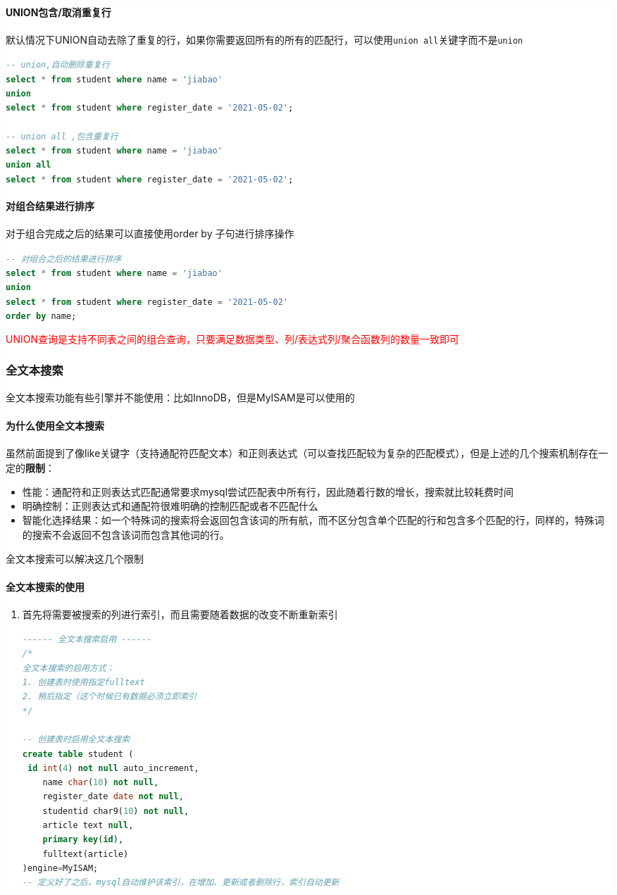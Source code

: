 #### UNION包含/取消重复行

默认情况下UNION自动去除了重复的行，如果你需要返回所有的所有的匹配行，可以使用`union all`关键字而不是`union`

```sql
-- union,自动删除重复行
select * from student where name = 'jiabao'
union
select * from student where register_date = '2021-05-02';

-- union all ,包含重复行
select * from student where name = 'jiabao'
union all
select * from student where register_date = '2021-05-02';
```

#### 对组合结果进行排序

对于组合完成之后的结果可以直接使用order by 子句进行排序操作

```sql
-- 对组合之后的结果进行排序
select * from student where name = 'jiabao'
union
select * from student where register_date = '2021-05-02'
order by name;
```

<font color='red'>UNION查询是支持不同表之间的组合查询，只要满足数据类型、列/表达式列/聚合函数列的数量一致即可</font>

### 全文本搜索

全文本搜索功能有些引擎并不能使用：比如InnoDB，但是MyISAM是可以使用的

#### 为什么使用全文本搜索

虽然前面提到了像like关键字（支持通配符匹配文本）和正则表达式（可以查找匹配较为复杂的匹配模式），但是上述的几个搜索机制存在一定的**限制**：

- 性能：通配符和正则表达式匹配通常要求mysql尝试匹配表中所有行，因此随着行数的增长，搜索就比较耗费时间
- 明确控制：正则表达式和通配符很难明确的控制匹配或者不匹配什么
- 智能化选择结果：如一个特殊词的搜索将会返回包含该词的所有航，而不区分包含单个匹配的行和包含多个匹配的行，同样的，特殊词的搜索不会返回不包含该词而包含其他词的行。

全文本搜索可以解决这几个限制

#### 全文本搜索的使用

1. 首先将需要被搜索的列进行索引，而且需要随着数据的改变不断重新索引

   ```sql
   ------ 全文本搜索启用 ------
   /*
   全文本搜索的启用方式：
   1. 创建表时使用指定fulltext
   2. 稍后指定（这个时候已有数据必须立即索引
   */
   
   -- 创建表时启用全文本搜索
   create table student (
   	id int(4) not null auto_increment,
       name char(10) not null,
       register_date date not null,
       studentid char9(10) not null,
       article text null,
       primary key(id),
       fulltext(article)
   )engine=MyISAM;
   -- 定义好了之后，mysql自动维护该索引，在增加、更新或者删除行，索引自动更新
   ```
